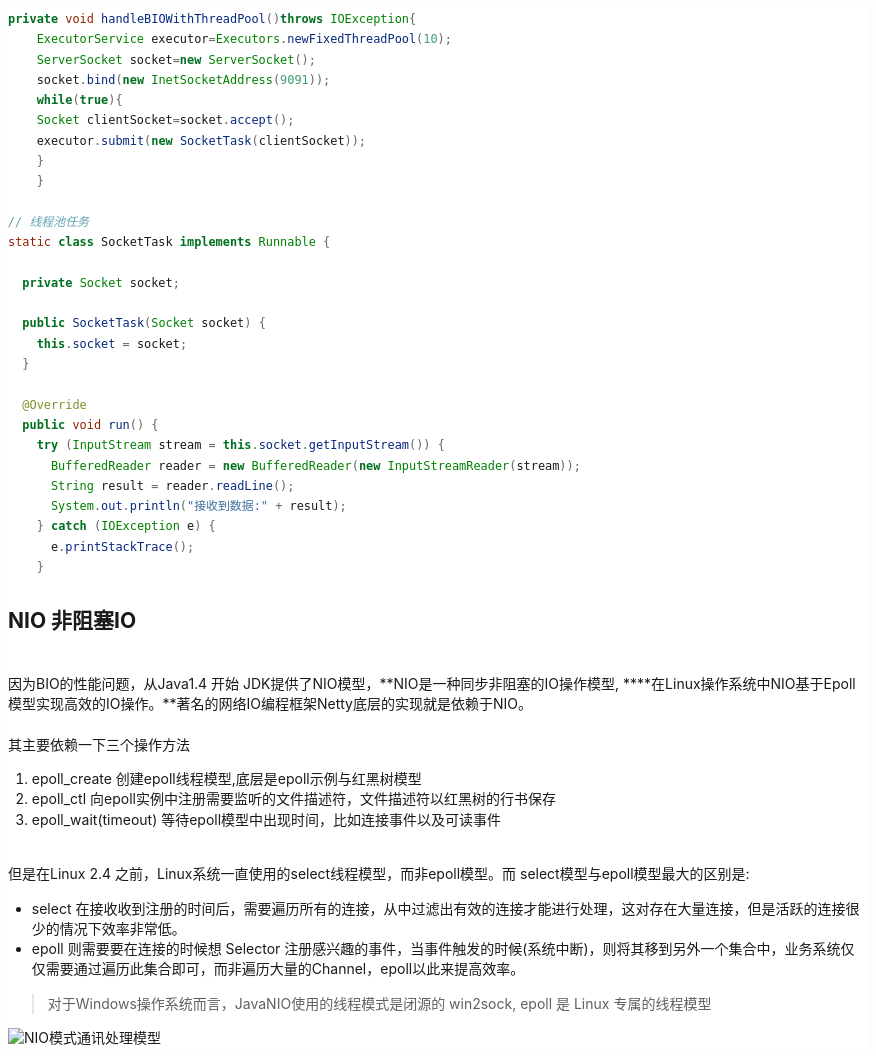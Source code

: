 ```java
private void handleBIOWithThreadPool()throws IOException{
    ExecutorService executor=Executors.newFixedThreadPool(10);
    ServerSocket socket=new ServerSocket();
    socket.bind(new InetSocketAddress(9091));
    while(true){
    Socket clientSocket=socket.accept();
    executor.submit(new SocketTask(clientSocket));
    }
    }

// 线程池任务
static class SocketTask implements Runnable {

  private Socket socket;

  public SocketTask(Socket socket) {
    this.socket = socket;
  }

  @Override
  public void run() {
    try (InputStream stream = this.socket.getInputStream()) {
      BufferedReader reader = new BufferedReader(new InputStreamReader(stream));
      String result = reader.readLine();
      System.out.println("接收到数据:" + result);
    } catch (IOException e) {
      e.printStackTrace();
    }
```


##  NIO 非阻塞IO

<br />因为BIO的性能问题，从Java1.4 开始 JDK提供了NIO模型，**NIO是一种同步非阻塞的IO操作模型, ****在Linux操作系统中NIO基于Epoll模型实现高效的IO操作。**著名的网络IO编程框架Netty底层的实现就是依赖于NIO。<br />
<br />其主要依赖一下三个操作方法<br />

1. epoll_create 创建epoll线程模型,底层是epoll示例与红黑树模型
1. epoll_ctl 向epoll实例中注册需要监听的文件描述符，文件描述符以红黑树的行书保存
1. epoll_wait(timeout) 等待epoll模型中出现时间，比如连接事件以及可读事件


<br />但是在Linux 2.4 之前，Linux系统一直使用的select线程模型，而非epoll模型。而 select模型与epoll模型最大的区别是:<br />

- select 在接收收到注册的时间后，需要遍历所有的连接，从中过滤出有效的连接才能进行处理，这对存在大量连接，但是活跃的连接很少的情况下效率非常低。
- epoll 则需要要在连接的时候想 Selector 注册感兴趣的事件，当事件触发的时候(系统中断)，则将其移到另外一个集合中，业务系统仅仅需要通过遍历此集合即可，而非遍历大量的Channel，epoll以此来提高效率。



> 对于Windows操作系统而言，JavaNIO使用的线程模式是闭源的 win2sock, epoll 是 Linux 专属的线程模型


![NIO模式通讯处理模型](https://pic.zhoutao123.com/nio.png)
